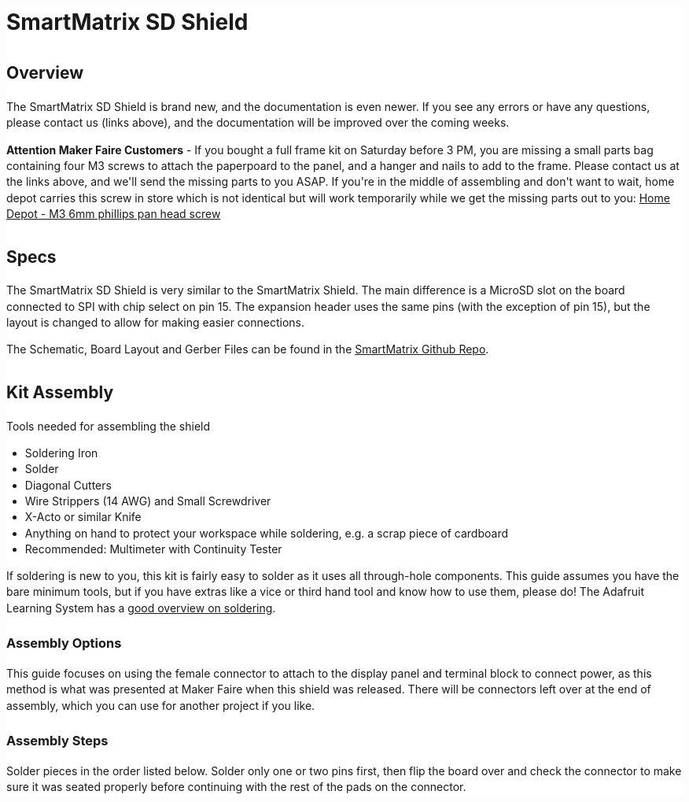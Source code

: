 # SmartMatrix SD Shield

## Overview

The SmartMatrix SD Shield is brand new, and the documentation is even newer.  If you see any errors or have any questions, please contact us (links above), and the documentation will be improved over the coming weeks.

**Attention Maker Faire Customers** - If you bought a full frame kit on Saturday before 3 PM, you are missing a small parts bag containing four M3 screws to attach the paperpoard to the panel, and a hanger and nails to add to the frame.  Please contact us at the links above, and we'll send the missing parts to you ASAP.  If you're in the middle of assembling and don't want to wait, home depot carries this screw in store which is not identical but will work temporarily while we get the missing parts out to you: [Home Depot - M3 6mm phillips pan head screw](http://www.homedepot.com/p/Crown-Bolt-M3-6-mm-Phillips-Pan-Head-Machine-Screws-3-Pack-36618/202836120)

## Specs

The SmartMatrix SD Shield is very similar to the SmartMatrix Shield.  The main difference is a MicroSD slot on the board connected to SPI with chip select on pin 15.  The expansion header uses the same pins (with the exception of pin 15), but the layout is changed to allow for making easier connections.

The Schematic, Board Layout and Gerber Files can be found in the [SmartMatrix Github Repo](https://github.com/pixelmatix/SmartMatrix/tree/master/hardware).


## Kit Assembly

Tools needed for assembling the shield

- Soldering Iron
- Solder
- Diagonal Cutters
- Wire Strippers (14 AWG) and Small Screwdriver
- X-Acto or similar Knife
- Anything on hand to protect your workspace while soldering, e.g. a scrap piece of cardboard
- Recommended: Multimeter with Continuity Tester

If soldering is new to you, this kit is fairly easy to solder as it uses all through-hole components.  This guide assumes you have the bare minimum tools, but if you have extras like a vice or third hand tool and know how to use them, please do!  The Adafruit Learning System has a [good overview on soldering](http://learn.adafruit.com/adafruit-guide-excellent-soldering/tools).

### Assembly Options
This guide focuses on using the female connector to attach to the display panel and terminal block to connect power, as this method is what was presented at Maker Faire when this shield was released.  There will be connectors left over at the end of assembly, which you can use for another project if you like.


### Assembly Steps
Solder pieces in the order listed below.  Solder only one or two pins first, then flip the board over and check the connector to make sure it was seated properly before continuing with the rest of the pads on the connector.
